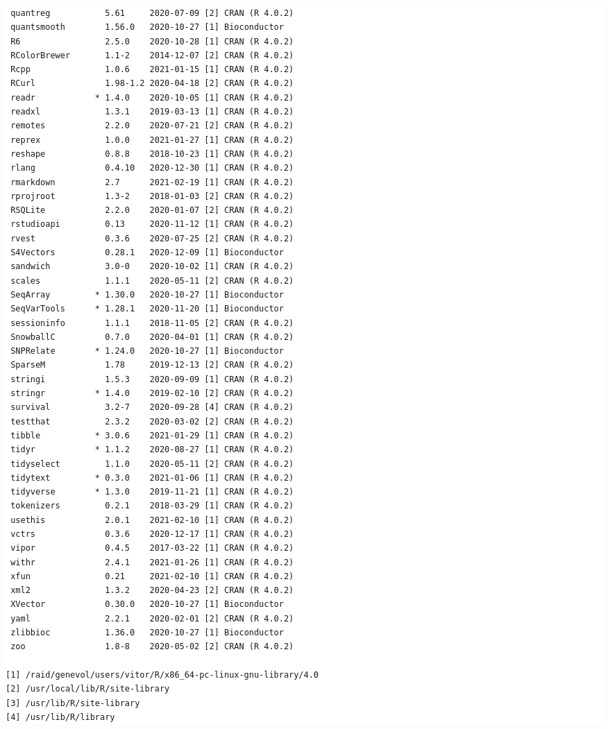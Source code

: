      quantreg           5.61     2020-07-09 [2] CRAN (R 4.0.2)
     quantsmooth        1.56.0   2020-10-27 [1] Bioconductor  
     R6                 2.5.0    2020-10-28 [1] CRAN (R 4.0.2)
     RColorBrewer       1.1-2    2014-12-07 [2] CRAN (R 4.0.2)
     Rcpp               1.0.6    2021-01-15 [1] CRAN (R 4.0.2)
     RCurl              1.98-1.2 2020-04-18 [2] CRAN (R 4.0.2)
     readr            * 1.4.0    2020-10-05 [1] CRAN (R 4.0.2)
     readxl             1.3.1    2019-03-13 [1] CRAN (R 4.0.2)
     remotes            2.2.0    2020-07-21 [2] CRAN (R 4.0.2)
     reprex             1.0.0    2021-01-27 [1] CRAN (R 4.0.2)
     reshape            0.8.8    2018-10-23 [1] CRAN (R 4.0.2)
     rlang              0.4.10   2020-12-30 [1] CRAN (R 4.0.2)
     rmarkdown          2.7      2021-02-19 [1] CRAN (R 4.0.2)
     rprojroot          1.3-2    2018-01-03 [2] CRAN (R 4.0.2)
     RSQLite            2.2.0    2020-01-07 [2] CRAN (R 4.0.2)
     rstudioapi         0.13     2020-11-12 [1] CRAN (R 4.0.2)
     rvest              0.3.6    2020-07-25 [2] CRAN (R 4.0.2)
     S4Vectors          0.28.1   2020-12-09 [1] Bioconductor  
     sandwich           3.0-0    2020-10-02 [1] CRAN (R 4.0.2)
     scales             1.1.1    2020-05-11 [2] CRAN (R 4.0.2)
     SeqArray         * 1.30.0   2020-10-27 [1] Bioconductor  
     SeqVarTools      * 1.28.1   2020-11-20 [1] Bioconductor  
     sessioninfo        1.1.1    2018-11-05 [2] CRAN (R 4.0.2)
     SnowballC          0.7.0    2020-04-01 [1] CRAN (R 4.0.2)
     SNPRelate        * 1.24.0   2020-10-27 [1] Bioconductor  
     SparseM            1.78     2019-12-13 [2] CRAN (R 4.0.2)
     stringi            1.5.3    2020-09-09 [1] CRAN (R 4.0.2)
     stringr          * 1.4.0    2019-02-10 [2] CRAN (R 4.0.2)
     survival           3.2-7    2020-09-28 [4] CRAN (R 4.0.2)
     testthat           2.3.2    2020-03-02 [2] CRAN (R 4.0.2)
     tibble           * 3.0.6    2021-01-29 [1] CRAN (R 4.0.2)
     tidyr            * 1.1.2    2020-08-27 [1] CRAN (R 4.0.2)
     tidyselect         1.1.0    2020-05-11 [2] CRAN (R 4.0.2)
     tidytext         * 0.3.0    2021-01-06 [1] CRAN (R 4.0.2)
     tidyverse        * 1.3.0    2019-11-21 [1] CRAN (R 4.0.2)
     tokenizers         0.2.1    2018-03-29 [1] CRAN (R 4.0.2)
     usethis            2.0.1    2021-02-10 [1] CRAN (R 4.0.2)
     vctrs              0.3.6    2020-12-17 [1] CRAN (R 4.0.2)
     vipor              0.4.5    2017-03-22 [1] CRAN (R 4.0.2)
     withr              2.4.1    2021-01-26 [1] CRAN (R 4.0.2)
     xfun               0.21     2021-02-10 [1] CRAN (R 4.0.2)
     xml2               1.3.2    2020-04-23 [2] CRAN (R 4.0.2)
     XVector            0.30.0   2020-10-27 [1] Bioconductor  
     yaml               2.2.1    2020-02-01 [2] CRAN (R 4.0.2)
     zlibbioc           1.36.0   2020-10-27 [1] Bioconductor  
     zoo                1.8-8    2020-05-02 [2] CRAN (R 4.0.2)

    [1] /raid/genevol/users/vitor/R/x86_64-pc-linux-gnu-library/4.0
    [2] /usr/local/lib/R/site-library
    [3] /usr/lib/R/site-library
    [4] /usr/lib/R/library
